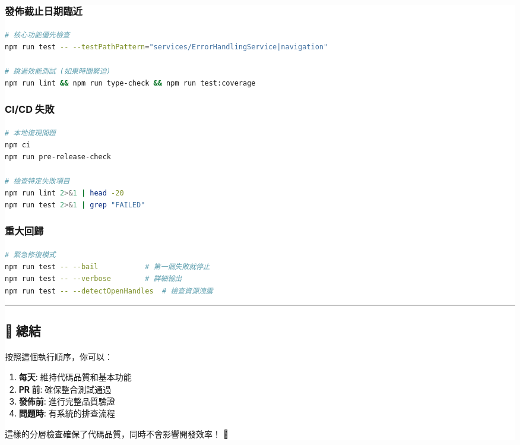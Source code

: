 ### 發佈截止日期臨近

```bash
# 核心功能優先檢查
npm run test -- --testPathPattern="services/ErrorHandlingService|navigation"

# 跳過效能測試 (如果時間緊迫)
npm run lint && npm run type-check && npm run test:coverage
```

### CI/CD 失敗

```bash
# 本地復現問題
npm ci
npm run pre-release-check

# 檢查特定失敗項目
npm run lint 2>&1 | head -20
npm run test 2>&1 | grep "FAILED"
```

### 重大回歸

```bash
# 緊急修復模式
npm run test -- --bail           # 第一個失敗就停止
npm run test -- --verbose        # 詳細輸出
npm run test -- --detectOpenHandles  # 檢查資源洩露
```

---

## 🎉 總結

按照這個執行順序，你可以：

1. **每天**: 維持代碼品質和基本功能
2. **PR 前**: 確保整合測試通過
3. **發佈前**: 進行完整品質驗證
4. **問題時**: 有系統的排查流程

這樣的分層檢查確保了代碼品質，同時不會影響開發效率！ 🚀
